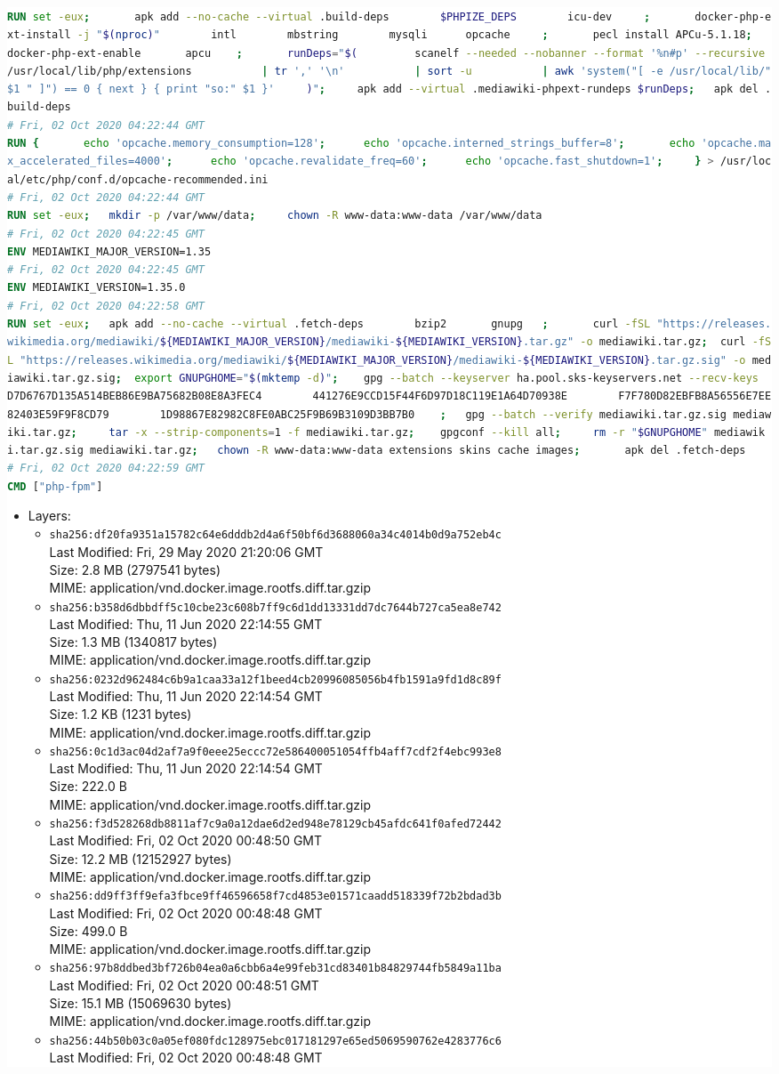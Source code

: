 ```dockerfile
RUN set -eux; 		apk add --no-cache --virtual .build-deps 		$PHPIZE_DEPS 		icu-dev 	; 		docker-php-ext-install -j "$(nproc)" 		intl 		mbstring 		mysqli 		opcache 	; 		pecl install APCu-5.1.18; 	docker-php-ext-enable 		apcu 	; 		runDeps="$( 		scanelf --needed --nobanner --format '%n#p' --recursive /usr/local/lib/php/extensions 			| tr ',' '\n' 			| sort -u 			| awk 'system("[ -e /usr/local/lib/" $1 " ]") == 0 { next } { print "so:" $1 }' 	)"; 	apk add --virtual .mediawiki-phpext-rundeps $runDeps; 	apk del .build-deps
# Fri, 02 Oct 2020 04:22:44 GMT
RUN { 		echo 'opcache.memory_consumption=128'; 		echo 'opcache.interned_strings_buffer=8'; 		echo 'opcache.max_accelerated_files=4000'; 		echo 'opcache.revalidate_freq=60'; 		echo 'opcache.fast_shutdown=1'; 	} > /usr/local/etc/php/conf.d/opcache-recommended.ini
# Fri, 02 Oct 2020 04:22:44 GMT
RUN set -eux; 	mkdir -p /var/www/data; 	chown -R www-data:www-data /var/www/data
# Fri, 02 Oct 2020 04:22:45 GMT
ENV MEDIAWIKI_MAJOR_VERSION=1.35
# Fri, 02 Oct 2020 04:22:45 GMT
ENV MEDIAWIKI_VERSION=1.35.0
# Fri, 02 Oct 2020 04:22:58 GMT
RUN set -eux; 	apk add --no-cache --virtual .fetch-deps 		bzip2 		gnupg 	; 		curl -fSL "https://releases.wikimedia.org/mediawiki/${MEDIAWIKI_MAJOR_VERSION}/mediawiki-${MEDIAWIKI_VERSION}.tar.gz" -o mediawiki.tar.gz; 	curl -fSL "https://releases.wikimedia.org/mediawiki/${MEDIAWIKI_MAJOR_VERSION}/mediawiki-${MEDIAWIKI_VERSION}.tar.gz.sig" -o mediawiki.tar.gz.sig; 	export GNUPGHOME="$(mktemp -d)"; 	gpg --batch --keyserver ha.pool.sks-keyservers.net --recv-keys 		D7D6767D135A514BEB86E9BA75682B08E8A3FEC4 		441276E9CCD15F44F6D97D18C119E1A64D70938E 		F7F780D82EBFB8A56556E7EE82403E59F9F8CD79 		1D98867E82982C8FE0ABC25F9B69B3109D3BB7B0 	; 	gpg --batch --verify mediawiki.tar.gz.sig mediawiki.tar.gz; 	tar -x --strip-components=1 -f mediawiki.tar.gz; 	gpgconf --kill all; 	rm -r "$GNUPGHOME" mediawiki.tar.gz.sig mediawiki.tar.gz; 	chown -R www-data:www-data extensions skins cache images; 		apk del .fetch-deps
# Fri, 02 Oct 2020 04:22:59 GMT
CMD ["php-fpm"]
```

-	Layers:
	-	`sha256:df20fa9351a15782c64e6dddb2d4a6f50bf6d3688060a34c4014b0d9a752eb4c`  
		Last Modified: Fri, 29 May 2020 21:20:06 GMT  
		Size: 2.8 MB (2797541 bytes)  
		MIME: application/vnd.docker.image.rootfs.diff.tar.gzip
	-	`sha256:b358d6dbbdff5c10cbe23c608b7ff9c6d1dd13331dd7dc7644b727ca5ea8e742`  
		Last Modified: Thu, 11 Jun 2020 22:14:55 GMT  
		Size: 1.3 MB (1340817 bytes)  
		MIME: application/vnd.docker.image.rootfs.diff.tar.gzip
	-	`sha256:0232d962484c6b9a1caa33a12f1beed4cb20996085056b4fb1591a9fd1d8c89f`  
		Last Modified: Thu, 11 Jun 2020 22:14:54 GMT  
		Size: 1.2 KB (1231 bytes)  
		MIME: application/vnd.docker.image.rootfs.diff.tar.gzip
	-	`sha256:0c1d3ac04d2af7a9f0eee25eccc72e586400051054ffb4aff7cdf2f4ebc993e8`  
		Last Modified: Thu, 11 Jun 2020 22:14:54 GMT  
		Size: 222.0 B  
		MIME: application/vnd.docker.image.rootfs.diff.tar.gzip
	-	`sha256:f3d528268db8811af7c9a0a12dae6d2ed948e78129cb45afdc641f0afed72442`  
		Last Modified: Fri, 02 Oct 2020 00:48:50 GMT  
		Size: 12.2 MB (12152927 bytes)  
		MIME: application/vnd.docker.image.rootfs.diff.tar.gzip
	-	`sha256:dd9ff3ff9efa3fbce9ff46596658f7cd4853e01571caadd518339f72b2bdad3b`  
		Last Modified: Fri, 02 Oct 2020 00:48:48 GMT  
		Size: 499.0 B  
		MIME: application/vnd.docker.image.rootfs.diff.tar.gzip
	-	`sha256:97b8ddbed3bf726b04ea0a6cbb6a4e99feb31cd83401b84829744fb5849a11ba`  
		Last Modified: Fri, 02 Oct 2020 00:48:51 GMT  
		Size: 15.1 MB (15069630 bytes)  
		MIME: application/vnd.docker.image.rootfs.diff.tar.gzip
	-	`sha256:44b50b03c0a05ef080fdc128975ebc017181297e65ed5069590762e4283776c6`  
		Last Modified: Fri, 02 Oct 2020 00:48:48 GMT  